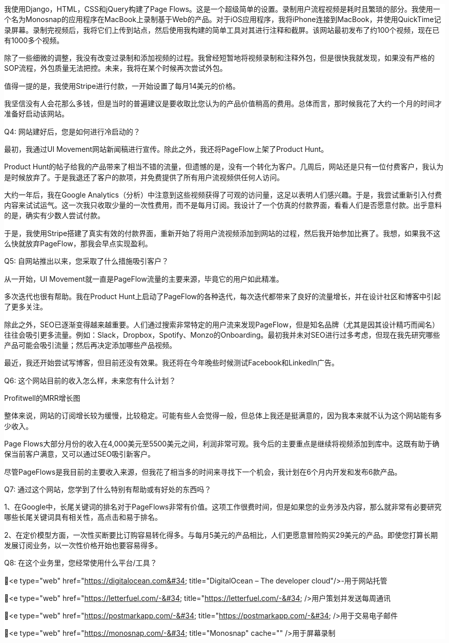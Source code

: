 我使用Django，HTML，CSS和jQuery构建了Page Flows。这是一个超级简单的设置。录制用户流程视频是耗时且繁琐的部分。我使用一个名为Monosnap的应用程序在MacBook上录制基于Web的产品。对于iOS应用程序，我将iPhone连接到MacBook，并使用QuickTime记录屏幕。录制完视频后，我将它们上传到站点，然后使用我构建的简单工具对其进行注释和截屏。该网站最初发布了约100个视频，现在已有1000多个视频。

除了一些细微的调整，我没有改变过录制和添加视频的过程。我曾经短暂地将视频录制和注释外包，但是很快我就发现，如果没有严格的SOP流程，外包质量无法把控。未来，我将在某个时候再次尝试外包。

值得一提的是，我使用Stripe进行付款，一开始设置了每月14美元的价格。

我坚信没有人会花那么多钱，但是当时的普遍建议是要收取比您认为的产品价值稍高的费用。总体而言，那时候我花了大约一个月的时间才准备好启动该网站。

Q4: 网站建好后，您是如何进行冷启动的？

最初，我通过UI Movement网站新闻稿进行宣传。除此之外，我还将PageFlow上架了Product Hunt。

Product Hunt的帖子给我的产品带来了相当不错的流量，但遗憾的是，没有一个转化为客户。几周后，网站还是只有一位付费客户，我认为是时候放弃了。于是我退还了客户的款项，并免费提供了所有用户流视频供任何人访问。

大约一年后，我在Google Analytics（分析）中注意到这些视频获得了可观的访问量，这足以表明人们感兴趣。于是，我尝试重新引入付费内容来试试运气。这一次我只收取少量的一次性费用，而不是每月订阅。我设计了一个仿真的付款界面，看看人们是否愿意付款。出乎意料的是，确实有少数人尝试付款。

于是，我使用Stripe搭建了真实有效的付款界面，重新开始了将用户流视频添加到网站的过程，然后我开始参加比赛了。我想，如果我不这么快就放弃PageFlow，那我会早点实现盈利。

Q5: 自网站推出以来，您采取了什么措施吸引客户？

从一开始，UI Movement就一直是PageFlow流量的主要来源，毕竟它的用户如此精准。

多次迭代也很有帮助。我在Product Hunt上启动了PageFlow的各种迭代，每次迭代都带来了良好的流量增长，并在设计社区和博客中引起了更多关注。

除此之外，SEO已逐渐变得越来越重要。人们通过搜索非常特定的用户流来发现PageFlow，但是知名品牌（尤其是因其设计精巧而闻名）往往会吸引更多流量。例如：Slack，Dropbox，Spotify、Monzo的Onboarding。最初我并未对SEO进行过多考虑，但现在我先研究哪些产品可能会吸引流量；然后再决定添加哪些产品视频。

最近，我还开始尝试写博客，但目前还没有效果。我还将在今年晚些时候测试Facebook和LinkedIn广告。

Q6: 这个网站目前的收入怎么样，未来您有什么计划？

Profitwell的MRR增长图

整体来说，网站的订阅增长较为缓慢，比较稳定。可能有些人会觉得一般，但总体上我还是挺满意的，因为我本来就不认为这个网站能有多少收入。

Page Flows大部分月份的收入在4,000美元至5500美元之间，利润非常可观。我今后的主要重点是继续将视频添加到库中。这既有助于确保当前客户满意，又可以通过SEO吸引新客户。

尽管PageFlows是我目前的主要收入来源，但我花了相当多的时间来寻找下一个机会，我计划在6个月内开发和发布6款产品。

Q7: 通过这个网站，您学到了什么特别有帮助或有好处的东西吗？

1、在Google中，长尾关键词的排名对于PageFlows非常有价值。这项工作很费时间，但是如果您的业务涉及内容，那么就非常有必要研究哪些长尾关键词具有相关性，高点击和易于排名。

2、在定价模型方面，一次性买断要比订购容易转化得多。与每月5美元的产品相比，人们更愿意冒险购买29美元的产品。即使您打算长期发展订阅业务，以一次性价格开始也要容易得多。

Q8: 在这个业务里，您经常使用什么平台/工具？

&lt;e type=&#34;web&#34; href=&#34;https://digitalocean.com&#34; title=&#34;DigitalOcean – The developer cloud&#34;/&gt;-用于网站托管 

&lt;e type=&#34;web&#34; href=&#34;https://letterfuel.com/-&#34; title=&#34;https://letterfuel.com/-&#34; /&gt;用户策划并发送每周通讯

&lt;e type=&#34;web&#34; href=&#34;https://postmarkapp.com/-&#34; title=&#34;https://postmarkapp.com/-&#34; /&gt;用于交易电子邮件

&lt;e type=&#34;web&#34; href=&#34;https://monosnap.com/-&#34; title=&#34;Monosnap&#34; cache=&#34;&#34; /&gt;用于屏幕录制
